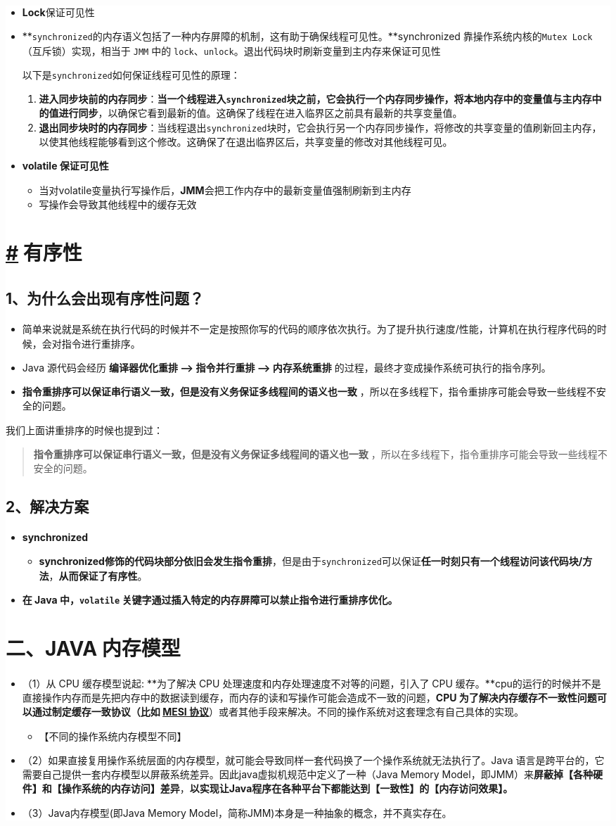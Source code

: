 - **Lock**保证可见性

- **`synchronized`的内存语义包括了一种内存屏障的机制，这有助于确保线程可见性。**synchronized 靠操作系统内核的`Mutex Lock`（互斥锁）实现，相当于 `JMM` 中的 `lock`、`unlock`。退出代码块时刷新变量到主内存来保证可见性

  以下是`synchronized`如何保证线程可见性的原理：

  1. **进入同步块前的内存同步**：**当一个线程进入`synchronized`块之前，它会执行一个内存同步操作，将本地内存中的变量值与主内存中的值进行同步**，以确保它看到最新的值。这确保了线程在进入临界区之前具有最新的共享变量值。
  2. **退出同步块时的内存同步**：当线程退出`synchronized`块时，它会执行另一个内存同步操作，将修改的共享变量的值刷新回主内存，以使其他线程能够看到这个修改。这确保了在退出临界区后，共享变量的修改对其他线程可见。

- **volatile 保证可见性**

  - 当对volatile变量执行写操作后，**JMM**会把工作内存中的最新变量值强制刷新到主内存
  - 写操作会导致其他线程中的缓存无效

# [#](#有序性) 有序性

## 1、为什么会出现有序性问题？

- 简单来说就是系统在执行代码的时候并不一定是按照你写的代码的顺序依次执行。为了提升执行速度/性能，计算机在执行程序代码的时候，会对指令进行重排序。

- Java 源代码会经历 **编译器优化重排 —> 指令并行重排 —> 内存系统重排** 的过程，最终才变成操作系统可执行的指令序列。

- **指令重排序可以保证串行语义一致，但是没有义务保证多线程间的语义也一致** ，所以在多线程下，指令重排序可能会导致一些线程不安全的问题。

我们上面讲重排序的时候也提到过：

> **指令重排序可以保证串行语义一致，但是没有义务保证多线程间的语义也一致** ，所以在多线程下，指令重排序可能会导致一些线程不安全的问题。

## 2、解决方案

- **synchronized**
  - **synchronized修饰的代码块部分依旧会发生指令重排**，但是由于`synchronized`可以保证**任一时刻只有一个线程访问该代码块/方法**，**从而保证了有序性**。

- **在 Java 中，`volatile` 关键字通过插入特定的内存屏障可以禁止指令进行重排序优化。**







# 二、JAVA 内存模型

- （1）从 CPU 缓存模型说起: **为了解决 CPU 处理速度和内存处理速度不对等的问题，引入了 CPU 缓存。**cpu的运行的时候并不是直接操作内存而是先把内存中的数据读到缓存，而内存的读和写操作可能会造成不一致的问题，**CPU 为了解决内存缓存不一致性问题可以通过制定缓存一致协议（比如 [MESI 协议](https://zh.wikipedia.org/wiki/MESI协议)**）或者其他手段来解决。不同的操作系统对这套理念有自己具体的实现。

  - 【不同的操作系统内存模型不同】

- （2）如果直接复用操作系统层面的内存模型，就可能会导致同样一套代码换了一个操作系统就无法执行了。Java 语言是跨平台的，它需要自己提供一套内存模型以屏蔽系统差异。因此java虚拟机规范中定义了一种（Java Memory Model，即JMM）来**屏蔽掉【各种硬件】和【操作系统的内存访问】差异**，**以实现让Java程序在各种平台下都能达到【一致性】的【内存访问效果】。**

  

- （3）Java内存模型(即Java Memory Model，简称JMM)本身是一种抽象的概念，并不真实存在。
